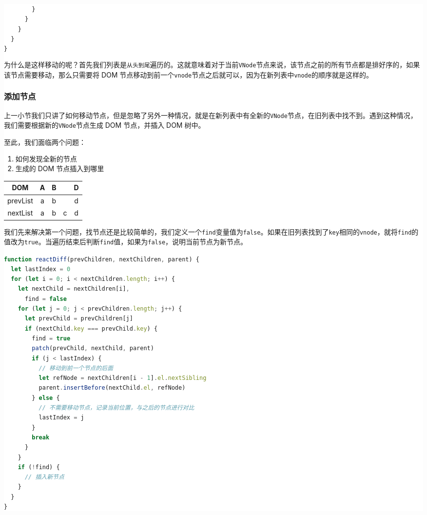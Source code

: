 ```js
        }
      }
    }
  }
}
```

为什么是这样移动的呢？首先我们列表是`从头到尾`遍历的。这就意味着对于当前`VNode`节点来说，该节点之前的所有节点都是排好序的，如果该节点需要移动，那么只需要将 DOM 节点移动到前一个`vnode`节点之后就可以，因为在新列表中`vnode`的顺序就是这样的。

### 添加节点

上一小节我们只讲了如何移动节点，但是忽略了另外一种情况，就是在新列表中有全新的`VNode`节点，在旧列表中找不到。遇到这种情况，我们需要根据新的`VNode`节点生成 DOM 节点，并插入 DOM 树中。

至此，我们面临两个问题：

1. 如何发现全新的节点
2. 生成的 DOM 节点插入到哪里

|   DOM    |  A  |  B  |     |  D  |
| :------: | :-: | :-: | :-: | :-: |
| prevList |  a  |  b  |     |  d  |
| nextList |  a  |  b  |  c  |  d  |

我们先来解决第一个问题，找节点还是比较简单的，我们定义一个`find`变量值为`false`。如果在旧列表找到了`key`相同的`vnode`，就将`find`的值改为`true`。当遍历结束后判断`find`值，如果为`false`，说明当前节点为新节点。

```js
function reactDiff(prevChildren, nextChildren, parent) {
  let lastIndex = 0
  for (let i = 0; i < nextChildren.length; i++) {
    let nextChild = nextChildren[i],
      find = false
    for (let j = 0; j < prevChildren.length; j++) {
      let prevChild = prevChildren[j]
      if (nextChild.key === prevChild.key) {
        find = true
        patch(prevChild, nextChild, parent)
        if (j < lastIndex) {
          // 移动到前一个节点的后面
          let refNode = nextChildren[i - 1].el.nextSibling
          parent.insertBefore(nextChild.el, refNode)
        } else {
          // 不需要移动节点，记录当前位置，与之后的节点进行对比
          lastIndex = j
        }
        break
      }
    }
    if (!find) {
      // 插入新节点
    }
  }
}
```
